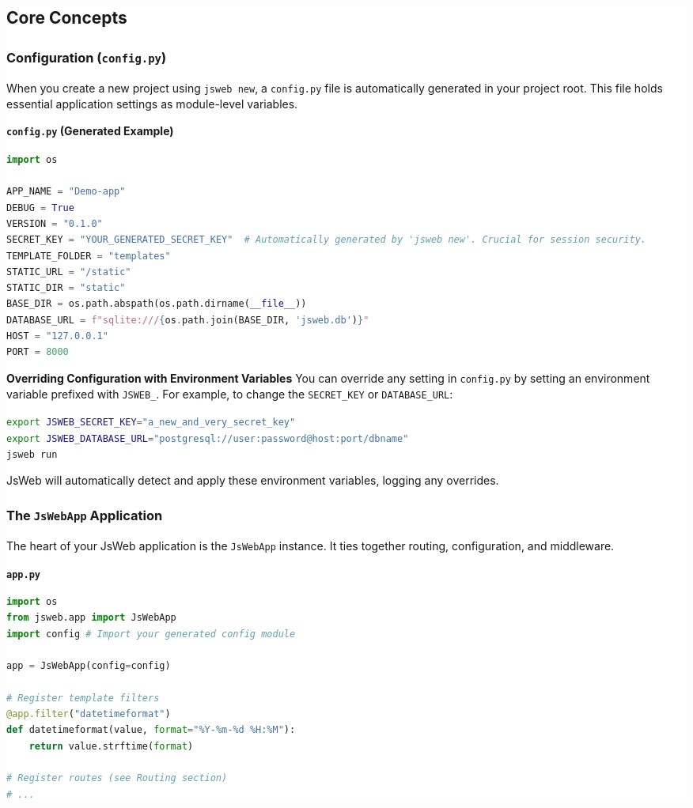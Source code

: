 ## Core Concepts

### Configuration (`config.py`)

When you create a new project using `jsweb new`, a `config.py` file is automatically generated in your project root. This file holds essential application settings as module-level variables.

**`config.py` (Generated Example)**
```python
import os

APP_NAME = "Demo-app"
DEBUG = True
VERSION = "0.1.0"
SECRET_KEY = "YOUR_GENERATED_SECRET_KEY"  # Automatically generated by 'jsweb new'. Crucial for session security.
TEMPLATE_FOLDER = "templates"
STATIC_URL = "/static"
STATIC_DIR = "static"
BASE_DIR = os.path.abspath(os.path.dirname(__file__))
DATABASE_URL = f"sqlite:///{os.path.join(BASE_DIR, 'jsweb.db')}"
HOST = "127.0.0.1"
PORT = 8000
```

**Overriding Configuration with Environment Variables**
You can override any setting in `config.py` by setting an environment variable prefixed with `JSWEB_`. For example, to change the `SECRET_KEY` or `DATABASE_URL`:

```bash
export JSWEB_SECRET_KEY="a_new_and_very_secret_key"
export JSWEB_DATABASE_URL="postgresql://user:password@host:port/dbname"
jsweb run
```
JsWeb will automatically detect and apply these environment variables, logging any overrides.

### The `JsWebApp` Application

The heart of your JsWeb application is the `JsWebApp` instance. It ties together routing, configuration, and middleware.

**`app.py`**
```python
import os
from jsweb.app import JsWebApp
import config # Import your generated config module

app = JsWebApp(config=config)

# Register template filters
@app.filter("datetimeformat")
def datetimeformat(value, format="%Y-%m-%d %H:%M"):
    return value.strftime(format)

# Register routes (see Routing section)
# ...
```
